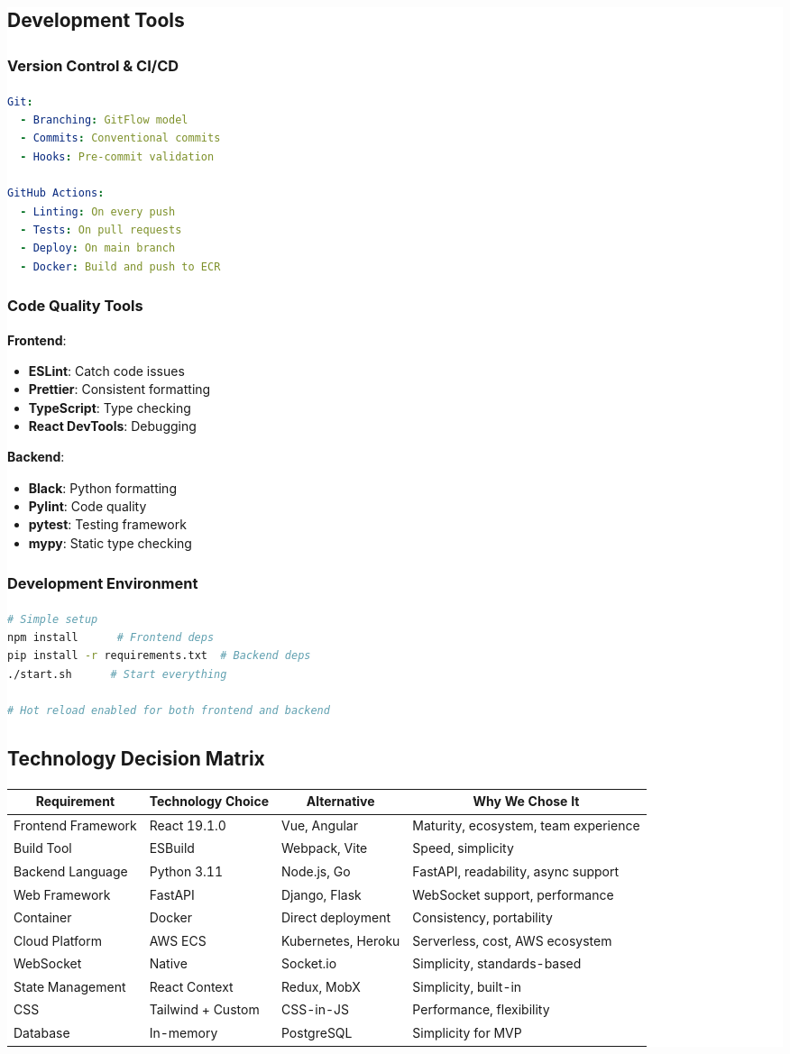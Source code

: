 ## Development Tools

### Version Control & CI/CD
```yaml
Git:
  - Branching: GitFlow model
  - Commits: Conventional commits
  - Hooks: Pre-commit validation

GitHub Actions:
  - Linting: On every push
  - Tests: On pull requests
  - Deploy: On main branch
  - Docker: Build and push to ECR
```

### Code Quality Tools

**Frontend**:
- **ESLint**: Catch code issues
- **Prettier**: Consistent formatting
- **TypeScript**: Type checking
- **React DevTools**: Debugging

**Backend**:
- **Black**: Python formatting
- **Pylint**: Code quality
- **pytest**: Testing framework
- **mypy**: Static type checking

### Development Environment
```bash
# Simple setup
npm install      # Frontend deps
pip install -r requirements.txt  # Backend deps
./start.sh      # Start everything

# Hot reload enabled for both frontend and backend
```

## Technology Decision Matrix

| Requirement | Technology Choice | Alternative | Why We Chose It |
|------------|------------------|-------------|-----------------|
| Frontend Framework | React 19.1.0 | Vue, Angular | Maturity, ecosystem, team experience |
| Build Tool | ESBuild | Webpack, Vite | Speed, simplicity |
| Backend Language | Python 3.11 | Node.js, Go | FastAPI, readability, async support |
| Web Framework | FastAPI | Django, Flask | WebSocket support, performance |
| Container | Docker | Direct deployment | Consistency, portability |
| Cloud Platform | AWS ECS | Kubernetes, Heroku | Serverless, cost, AWS ecosystem |
| WebSocket | Native | Socket.io | Simplicity, standards-based |
| State Management | React Context | Redux, MobX | Simplicity, built-in |
| CSS | Tailwind + Custom | CSS-in-JS | Performance, flexibility |
| Database | In-memory | PostgreSQL | Simplicity for MVP |

